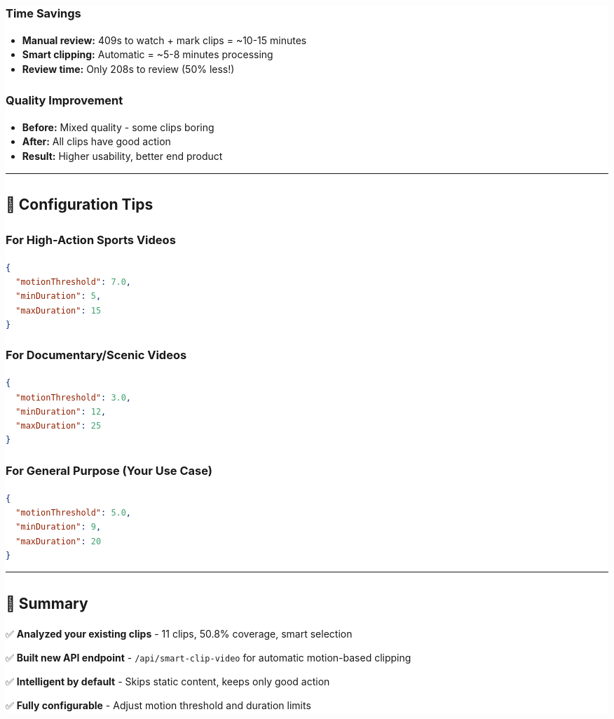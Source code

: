### Time Savings
- **Manual review:** 409s to watch + mark clips = ~10-15 minutes
- **Smart clipping:** Automatic = ~5-8 minutes processing
- **Review time:** Only 208s to review (50% less!)

### Quality Improvement
- **Before:** Mixed quality - some clips boring
- **After:** All clips have good action
- **Result:** Higher usability, better end product

---

## 🔧 Configuration Tips

### For High-Action Sports Videos
```json
{
  "motionThreshold": 7.0,
  "minDuration": 5,
  "maxDuration": 15
}
```

### For Documentary/Scenic Videos
```json
{
  "motionThreshold": 3.0,
  "minDuration": 12,
  "maxDuration": 25
}
```

### For General Purpose (Your Use Case)
```json
{
  "motionThreshold": 5.0,
  "minDuration": 9,
  "maxDuration": 20
}
```

---

## 📝 Summary

✅ **Analyzed your existing clips** - 11 clips, 50.8% coverage, smart selection

✅ **Built new API endpoint** - `/api/smart-clip-video` for automatic motion-based clipping

✅ **Intelligent by default** - Skips static content, keeps only good action

✅ **Fully configurable** - Adjust motion threshold and duration limits
